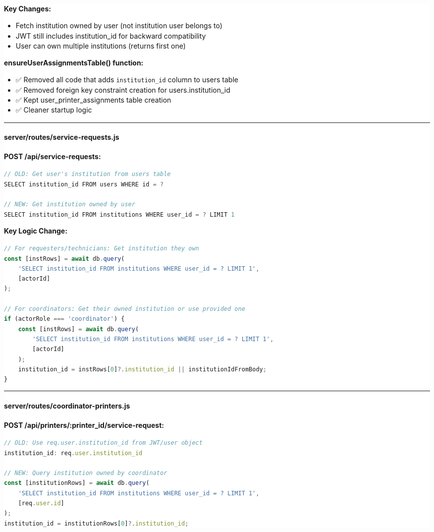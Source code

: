 **Key Changes:**
- Fetch institution owned by user (not institution user belongs to)
- JWT still includes institution_id for backward compatibility
- User can own multiple institutions (returns first one)

**ensureUserAssignmentsTable() function:**
- ✅ Removed all code that adds `institution_id` column to users table
- ✅ Removed foreign key constraint creation for users.institution_id
- ✅ Kept user_printer_assignments table creation
- ✅ Cleaner startup logic

---

#### **server/routes/service-requests.js**

**POST /api/service-requests:**
```javascript
// OLD: Get user's institution from users table
SELECT institution_id FROM users WHERE id = ?

// NEW: Get institution owned by user
SELECT institution_id FROM institutions WHERE user_id = ? LIMIT 1
```

**Key Logic Change:**
```javascript
// For requesters/technicians: Get institution they own
const [instRows] = await db.query(
    'SELECT institution_id FROM institutions WHERE user_id = ? LIMIT 1', 
    [actorId]
);

// For coordinators: Get their owned institution or use provided one
if (actorRole === 'coordinator') {
    const [instRows] = await db.query(
        'SELECT institution_id FROM institutions WHERE user_id = ? LIMIT 1', 
        [actorId]
    );
    institution_id = instRows[0]?.institution_id || institutionIdFromBody;
}
```

---

#### **server/routes/coordinator-printers.js**

**POST /api/printers/:printer_id/service-request:**
```javascript
// OLD: Use req.user.institution_id from JWT/user object
institution_id: req.user.institution_id

// NEW: Query institution owned by coordinator
const [institutionRows] = await db.query(
    'SELECT institution_id FROM institutions WHERE user_id = ? LIMIT 1',
    [req.user.id]
);
institution_id = institutionRows[0]?.institution_id;
```
